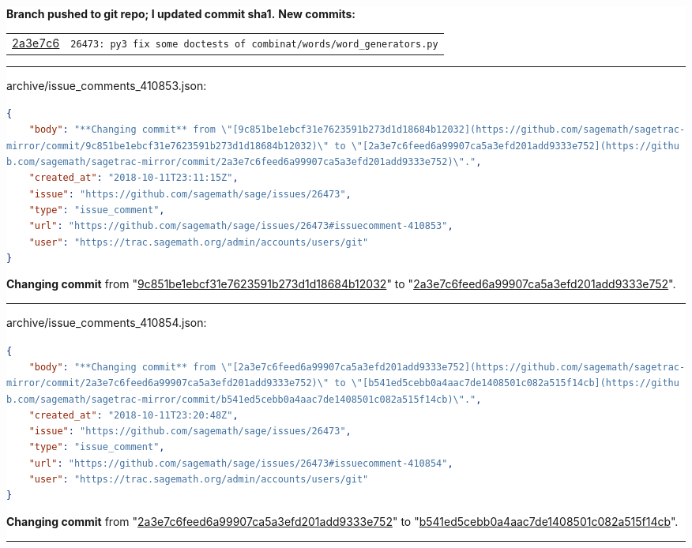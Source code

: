 <a id='comment:5'></a>
**Branch pushed to git repo; I updated commit sha1.** **New commits:**
<table><tr><td><a href="https://github.com/sagemath/sagetrac-mirror/commit/2a3e7c6feed6a99907ca5a3efd201add9333e752">2a3e7c6</a></td><td><code>26473: py3 fix some doctests of combinat/words/word_generators.py</code></td></tr></table>




---

archive/issue_comments_410853.json:
```json
{
    "body": "**Changing commit** from \"[9c851be1ebcf31e7623591b273d1d18684b12032](https://github.com/sagemath/sagetrac-mirror/commit/9c851be1ebcf31e7623591b273d1d18684b12032)\" to \"[2a3e7c6feed6a99907ca5a3efd201add9333e752](https://github.com/sagemath/sagetrac-mirror/commit/2a3e7c6feed6a99907ca5a3efd201add9333e752)\".",
    "created_at": "2018-10-11T23:11:15Z",
    "issue": "https://github.com/sagemath/sage/issues/26473",
    "type": "issue_comment",
    "url": "https://github.com/sagemath/sage/issues/26473#issuecomment-410853",
    "user": "https://trac.sagemath.org/admin/accounts/users/git"
}
```

**Changing commit** from "[9c851be1ebcf31e7623591b273d1d18684b12032](https://github.com/sagemath/sagetrac-mirror/commit/9c851be1ebcf31e7623591b273d1d18684b12032)" to "[2a3e7c6feed6a99907ca5a3efd201add9333e752](https://github.com/sagemath/sagetrac-mirror/commit/2a3e7c6feed6a99907ca5a3efd201add9333e752)".



---

archive/issue_comments_410854.json:
```json
{
    "body": "**Changing commit** from \"[2a3e7c6feed6a99907ca5a3efd201add9333e752](https://github.com/sagemath/sagetrac-mirror/commit/2a3e7c6feed6a99907ca5a3efd201add9333e752)\" to \"[b541ed5cebb0a4aac7de1408501c082a515f14cb](https://github.com/sagemath/sagetrac-mirror/commit/b541ed5cebb0a4aac7de1408501c082a515f14cb)\".",
    "created_at": "2018-10-11T23:20:48Z",
    "issue": "https://github.com/sagemath/sage/issues/26473",
    "type": "issue_comment",
    "url": "https://github.com/sagemath/sage/issues/26473#issuecomment-410854",
    "user": "https://trac.sagemath.org/admin/accounts/users/git"
}
```

**Changing commit** from "[2a3e7c6feed6a99907ca5a3efd201add9333e752](https://github.com/sagemath/sagetrac-mirror/commit/2a3e7c6feed6a99907ca5a3efd201add9333e752)" to "[b541ed5cebb0a4aac7de1408501c082a515f14cb](https://github.com/sagemath/sagetrac-mirror/commit/b541ed5cebb0a4aac7de1408501c082a515f14cb)".



---
